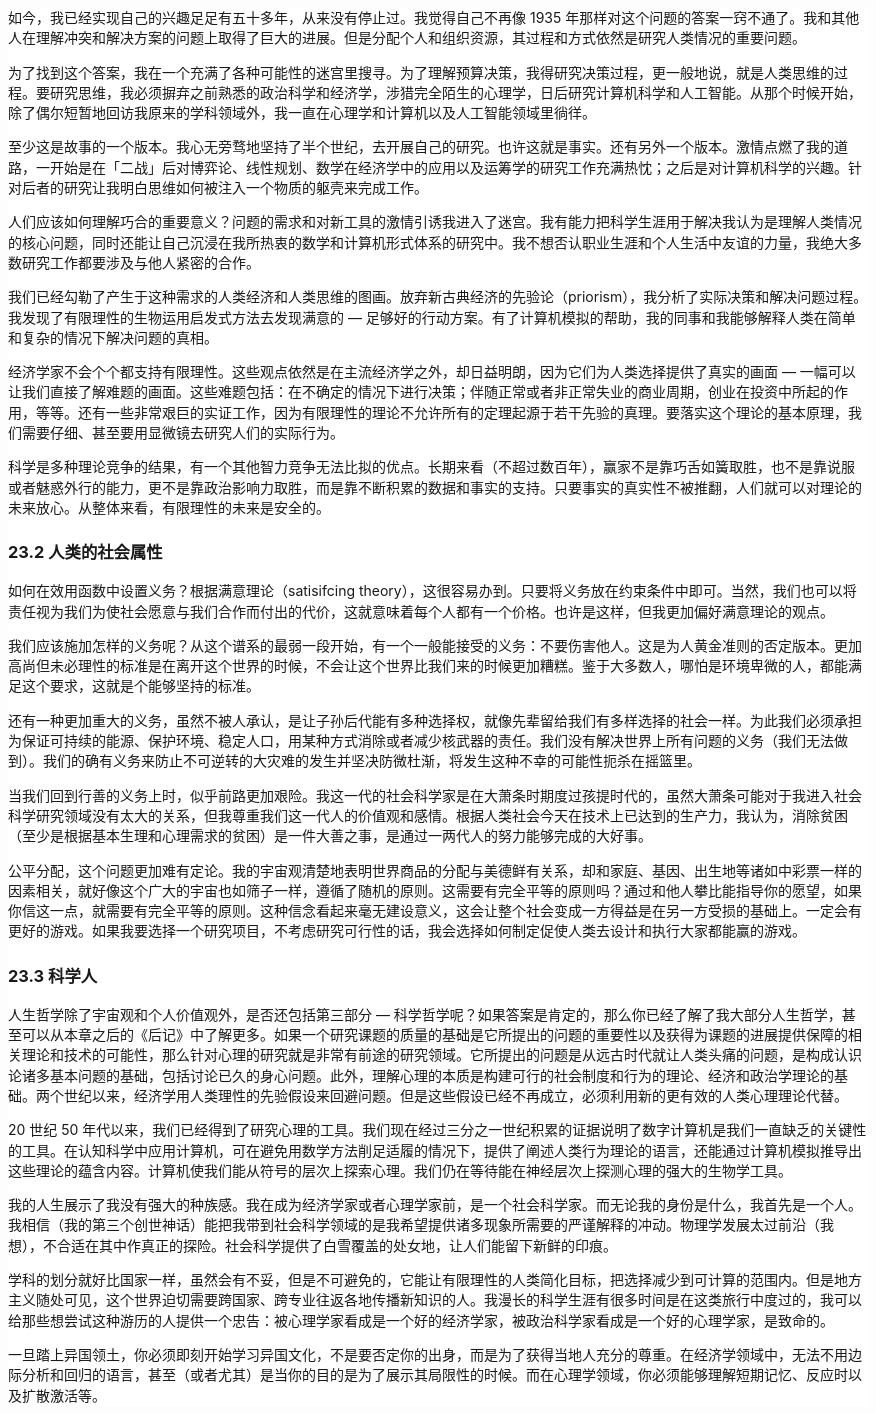 如今，我已经实现自己的兴趣足足有五十多年，从来没有停止过。我觉得自己不再像 1935 年那样对这个问题的答案一窍不通了。我和其他人在理解冲突和解决方案的问题上取得了巨大的进展。但是分配个人和组织资源，其过程和方式依然是研究人类情况的重要问题。

为了找到这个答案，我在一个充满了各种可能性的迷宫里搜寻。为了理解预算决策，我得研究决策过程，更一般地说，就是人类思维的过程。要研究思维，我必须摒弃之前熟悉的政治科学和经济学，涉猎完全陌生的心理学，日后研究计算机科学和人工智能。从那个时候开始，除了偶尔短暂地回访我原来的学科领域外，我一直在心理学和计算机以及人工智能领域里徜徉。

至少这是故事的一个版本。我心无旁骛地坚持了半个世纪，去开展自己的研究。也许这就是事实。还有另外一个版本。激情点燃了我的道路，一开始是在「二战」后对博弈论、线性规划、数学在经济学中的应用以及运筹学的研究工作充满热忱；之后是对计算机科学的兴趣。针对后者的研究让我明白思维如何被注入一个物质的躯壳来完成工作。

人们应该如何理解巧合的重要意义？问题的需求和对新工具的激情引诱我进入了迷宫。我有能力把科学生涯用于解决我认为是理解人类情况的核心问题，同时还能让自己沉浸在我所热衷的数学和计算机形式体系的研究中。我不想否认职业生涯和个人生活中友谊的力量，我绝大多数研究工作都要涉及与他人紧密的合作。

我们已经勾勒了产生于这种需求的人类经济和人类思维的图画。放弃新古典经济的先验论（priorism），我分析了实际决策和解决问题过程。我发现了有限理性的生物运用启发式方法去发现满意的 — 足够好的行动方案。有了计算机模拟的帮助，我的同事和我能够解释人类在简单和复杂的情况下解决问题的真相。

经济学家不会个个都支持有限理性。这些观点依然是在主流经济学之外，却日益明朗，因为它们为人类选择提供了真实的画面 — 一幅可以让我们直接了解难题的画面。这些难题包括：在不确定的情况下进行决策；伴随正常或者非正常失业的商业周期，创业在投资中所起的作用，等等。还有一些非常艰巨的实证工作，因为有限理性的理论不允许所有的定理起源于若干先验的真理。要落实这个理论的基本原理，我们需要仔细、甚至要用显微镜去研究人们的实际行为。

科学是多种理论竞争的结果，有一个其他智力竞争无法比拟的优点。长期来看（不超过数百年），赢家不是靠巧舌如簧取胜，也不是靠说服或者魅惑外行的能力，更不是靠政治影响力取胜，而是靠不断积累的数据和事实的支持。只要事实的真实性不被推翻，人们就可以对理论的未来放心。从整体来看，有限理性的未来是安全的。

### 23.2 人类的社会属性

如何在效用函数中设置义务？根据满意理论（satisifcing theory），这很容易办到。只要将义务放在约束条件中即可。当然，我们也可以将责任视为我们为使社会愿意与我们合作而付出的代价，这就意味着每个人都有一个价格。也许是这样，但我更加偏好满意理论的观点。

我们应该施加怎样的义务呢？从这个谱系的最弱一段开始，有一个一般能接受的义务：不要伤害他人。这是为人黄金准则的否定版本。更加高尚但未必理性的标准是在离开这个世界的时候，不会让这个世界比我们来的时候更加糟糕。鉴于大多数人，哪怕是环境卑微的人，都能满足这个要求，这就是个能够坚持的标准。

还有一种更加重大的义务，虽然不被人承认，是让子孙后代能有多种选择权，就像先辈留给我们有多样选择的社会一样。为此我们必须承担为保证可持续的能源、保护环境、稳定人口，用某种方式消除或者减少核武器的责任。我们没有解决世界上所有问题的义务（我们无法做到）。我们的确有义务来防止不可逆转的大灾难的发生并坚决防微杜渐，将发生这种不幸的可能性扼杀在摇篮里。

当我们回到行善的义务上时，似乎前路更加艰险。我这一代的社会科学家是在大萧条时期度过孩提时代的，虽然大萧条可能对于我进入社会科学研究领域没有太大的关系，但我尊重我们这一代人的价值观和感情。根据人类社会今天在技术上已达到的生产力，我认为，消除贫困（至少是根据基本生理和心理需求的贫困）是一件大善之事，是通过一两代人的努力能够完成的大好事。

公平分配，这个问题更加难有定论。我的宇宙观清楚地表明世界商品的分配与美德鲜有关系，却和家庭、基因、出生地等诸如中彩票一样的因素相关，就好像这个广大的宇宙也如筛子一样，遵循了随机的原则。这需要有完全平等的原则吗？通过和他人攀比能指导你的愿望，如果你信这一点，就需要有完全平等的原则。这种信念看起来毫无建设意义，这会让整个社会变成一方得益是在另一方受损的基础上。一定会有更好的游戏。如果我要选择一个研究项目，不考虑研究可行性的话，我会选择如何制定促使人类去设计和执行大家都能赢的游戏。

### 23.3 科学人

人生哲学除了宇宙观和个人价值观外，是否还包括第三部分 — 科学哲学呢？如果答案是肯定的，那么你已经了解了我大部分人生哲学，甚至可以从本章之后的《后记》中了解更多。如果一个研究课题的质量的基础是它所提出的问题的重要性以及获得为课题的进展提供保障的相关理论和技术的可能性，那么针对心理的研究就是非常有前途的研究领域。它所提出的问题是从远古时代就让人类头痛的问题，是构成认识论诸多基本问题的基础，包括讨论已久的身心问题。此外，理解心理的本质是构建可行的社会制度和行为的理论、经济和政治学理论的基础。两个世纪以来，经济学用人类理性的先验假设来回避问题。但是这些假设已经不再成立，必须利用新的更有效的人类心理理论代替。

20 世纪 50 年代以来，我们已经得到了研究心理的工具。我们现在经过三分之一世纪积累的证据说明了数字计算机是我们一直缺乏的关键性的工具。在认知科学中应用计算机，可在避免用数学方法削足适履的情况下，提供了阐述人类行为理论的语言，还能通过计算机模拟推导出这些理论的蕴含内容。计算机使我们能从符号的层次上探索心理。我们仍在等待能在神经层次上探测心理的强大的生物学工具。

我的人生展示了我没有强大的种族感。我在成为经济学家或者心理学家前，是一个社会科学家。而无论我的身份是什么，我首先是一个人。我相信（我的第三个创世神话）能把我带到社会科学领域的是我希望提供诸多现象所需要的严谨解释的冲动。物理学发展太过前沿（我想），不合适在其中作真正的探险。社会科学提供了白雪覆盖的处女地，让人们能留下新鲜的印痕。

学科的划分就好比国家一样，虽然会有不妥，但是不可避免的，它能让有限理性的人类简化目标，把选择减少到可计算的范围内。但是地方主义随处可见，这个世界迫切需要跨国家、跨专业往返各地传播新知识的人。我漫长的科学生涯有很多时间是在这类旅行中度过的，我可以给那些想尝试这种游历的人提供一个忠告：被心理学家看成是一个好的经济学家，被政治科学家看成是一个好的心理学家，是致命的。

一旦踏上异国领土，你必须即刻开始学习异国文化，不是要否定你的出身，而是为了获得当地人充分的尊重。在经济学领域中，无法不用边际分析和回归的语言，甚至（或者尤其）是当你的目的是为了展示其局限性的时候。而在心理学领域，你必须能够理解短期记忆、反应时以及扩散激活等。
